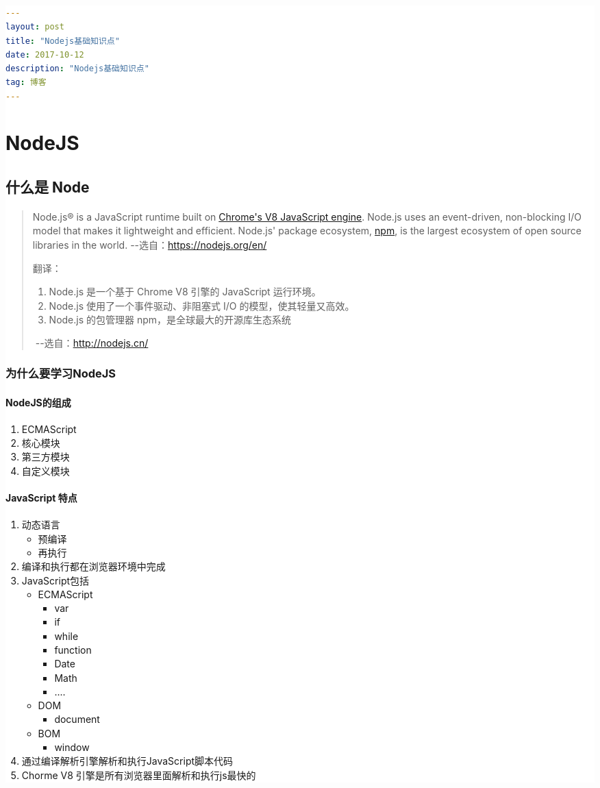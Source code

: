 ```yaml
---
layout: post
title: "Nodejs基础知识点"
date: 2017-10-12
description: "Nodejs基础知识点"
tag: 博客 
---  
```


# NodeJS

## 什么是  Node

> Node.js® is a JavaScript runtime built on [Chrome's V8 JavaScript engine](https://developers.google.com/v8/). Node.js uses an event-driven, non-blocking I/O model that makes it lightweight and efficient. Node.js' package ecosystem, [npm](https://www.npmjs.com/), is the largest ecosystem of open source libraries in the world.  				--选自：https://nodejs.org/en/
>
> 翻译：
>
> 1) Node.js 是一个基于 Chrome V8 引擎的 JavaScript 运行环境。 
> 2) Node.js 使用了一个事件驱动、非阻塞式 I/O 的模型，使其轻量又高效。 
> 3) Node.js 的包管理器 npm，是全球最大的开源库生态系统
>
> ​								--选自：http://nodejs.cn/

### 为什么要学习NodeJS

#### NodeJS的组成
1. ECMAScript
2. 核心模块
3. 第三方模块
4. 自定义模块 

#### JavaScript 特点
1. 动态语言
    + 预编译
    + 再执行
2. 编译和执行都在浏览器环境中完成
3. JavaScript包括
    + ECMAScript
        + var
        + if
        + while
        + function
        + Date
        + Math
        + ....
    + DOM
        + document
    + BOM
        + window
4. 通过编译解析引擎解析和执行JavaScript脚本代码
5. Chorme V8 引擎是所有浏览器里面解析和执行js最快的
